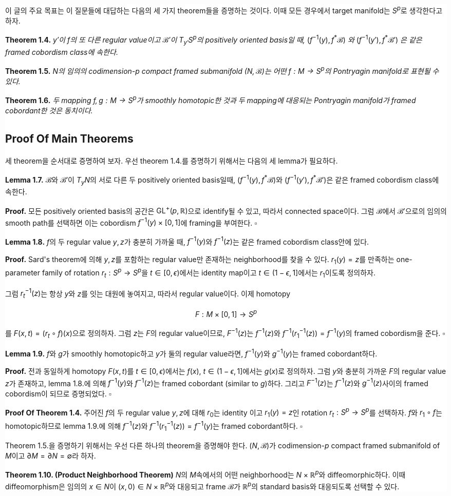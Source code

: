 이 글의 주요 목표는 이 질문들에 대답하는 다음의 세 가지 theorem들을 증명하는 것이다. 이때 모든 경우에서 target manifold는 $S^p$로 생각한다고 하자.

**Theorem 1.4.** *$y'$이 $f$의 또 다른 regular value이고 $\mathcal{B}'$이 $T_{y'}S^p$의 positively oriented basis일 때,* $(f^{-1}(y),f^* \mathcal{B})$ *와* $(f^{-1}(y'),f^* \mathcal{B}')$ *은 같은 framed cobordism class에 속한다.*

**Theorem 1.5.** *$N$의 임의의 codimension-$p$ compact framed submanifold $(N,\mathcal{B})$는 어떤 $f:M\rightarrow S^p$의 Pontryagin manifold로 표현될 수 있다.*

**Theorem 1.6.** *두 mapping $f,g:M\rightarrow S^p$가 smoothly homotopic한 것과 두 mapping에 대응되는 Pontryagin manifold가 framed cobordant한 것은 동치이다.*

## Proof Of Main Theorems

세 theorem을 순서대로 증명하여 보자. 우선 theorem 1.4.를 증명하기 위해서는 다음의 세 lemma가 필요하다.

**Lemma 1.7.** $\mathcal{B}$와 $\mathcal{B}'$이 $T_yN$의 서로 다른 두 positively oriented basis일때, $(f^{-1}(y),f^* \mathcal{B})$와 $(f^{-1}(y'),f^* \mathcal{B}')$은 같은 framed cobordism class에 속한다.

**Proof.** 모든 positively oriented basis의 공간은 $\mathrm{GL}^+(p,\mathbb{R})$으로 identify될 수 있고, 따라서 connected space이다. 그럼 $\mathcal{B}$에서 $\mathcal{B}'$으로의 임의의 smooth path를 선택하면 이는 cobordism $f^{-1}(y)\times [0,1]$에 framing을 부여한다. $\square$

**Lemma 1.8.** $f$의 두 regular value $y,z$가 충분히 가까울 때, $f^{-1}(y)$와 $f^{-1}(z)$는 같은 framed cobordism class안에 있다.

**Proof.** Sard's theorem에 의해 $y,z$를 포함하는 regular value만 존재하는 neighborhood를 찾을 수 있다. $r_1(y)=z$를 만족하는 one-parameter family of rotation $r_t:S^p\rightarrow S^p$을 $t\in [0,\epsilon)$에서는 identity map이고 $t\in (1-\epsilon,1]$에서는 $r_1$이도록 정의하자.

그럼 $r_t^{-1}(z)$는 항상 $y$와 $z$를 잇는 대원에 놓여지고, 따라서 regular value이다. 이제 homotopy

$$
F:M\times[0,1]\rightarrow S^p
$$

를 $F(x,t)=(r_t\circ f)(x)$으로 정의하자. 그럼 $z$는 $F$의 regular value이므로, $F^{-1}(z)$는 $f^{-1}(z)$와 $f^{-1}(r^{-1}_1(z))=f^{-1}(y)$의 framed cobordism을 준다. $\square$

**Lemma 1.9.** $f$와 $g$가 smoothly homotopic하고 $y$가 둘의 regular value라면, $f^{-1}(y)$와 $g^{-1}(y)$는 framed cobordant하다.

**Proof.** 전과 동일하게 homotopy $F(x,t)$를 $t\in [0,\epsilon)$에서는 $f(x)$, $t\in (1-\epsilon,1]$에서는 $g(x)$로 정의하자. 그럼 $y$와 충분히 가까운 $F$의 regular value $z$가 존재하고, lemma 1.8.에 의해 $f^{-1}(y)$와 $f^{-1}(z)$는 framed cobordant (similar to $g$)하다. 그리고 $F^{-1}(z)$는 $f^{-1}(z)$와 $g^{-1}(z)$사이의 framed cobordism이 되므로 증명되었다. $\square$

**Proof Of Theorem 1.4.** 주어진 $f$의 두 regular value $y,z$에 대해 $r_0$는 identity 이고 $r_1(y)=z$인 rotation $r_t:S^p\rightarrow S^p$를 선택하자. $f$와 $r_1\circ f$는 homotopic하므로 lemma 1.9.에 의해 $f^{-1}(z)$와 $f^{-1}(r_1^{-1}(z))=f^{-1}(y)$는 framed cobordant하다. $\square$

Theorem 1.5.을 증명하기 위해서는 우선 다른 하나의 theorem을 증명해야 한다. $(N,\mathcal{B})$가 codimension-$p$ compact framed submanifold of $M$이고 $\partial M=\partial N=\emptyset$라 하자.

**Theorem 1.10. (Product Neighborhood Theorem)** $N$의 $M$속에서의 어떤 neighborhood는 $N\times \mathbb{R}^p$와 diffeomorphic하다. 이때 diffeomorphism은 임의의 $x\in N$이 $(x,0)\in N\times\mathbb{R}^p$와 대응되고 frame $\mathcal{B}$가 $\mathbb{R}^p$의 standard basis와 대응되도록 선택할 수 있다.
